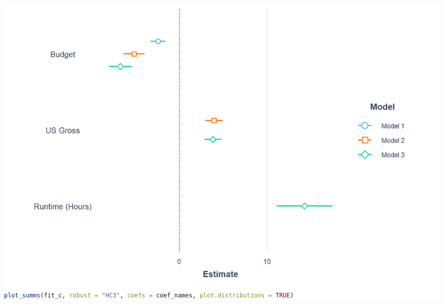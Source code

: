 <img src="34-report_files/figure-html/unnamed-chunk-10-1.png" width="90%" style="display: block; margin: auto;" />

```r
plot_summs(fit_c, robust = "HC3", coefs = coef_names, plot.distributions = TRUE)
```
